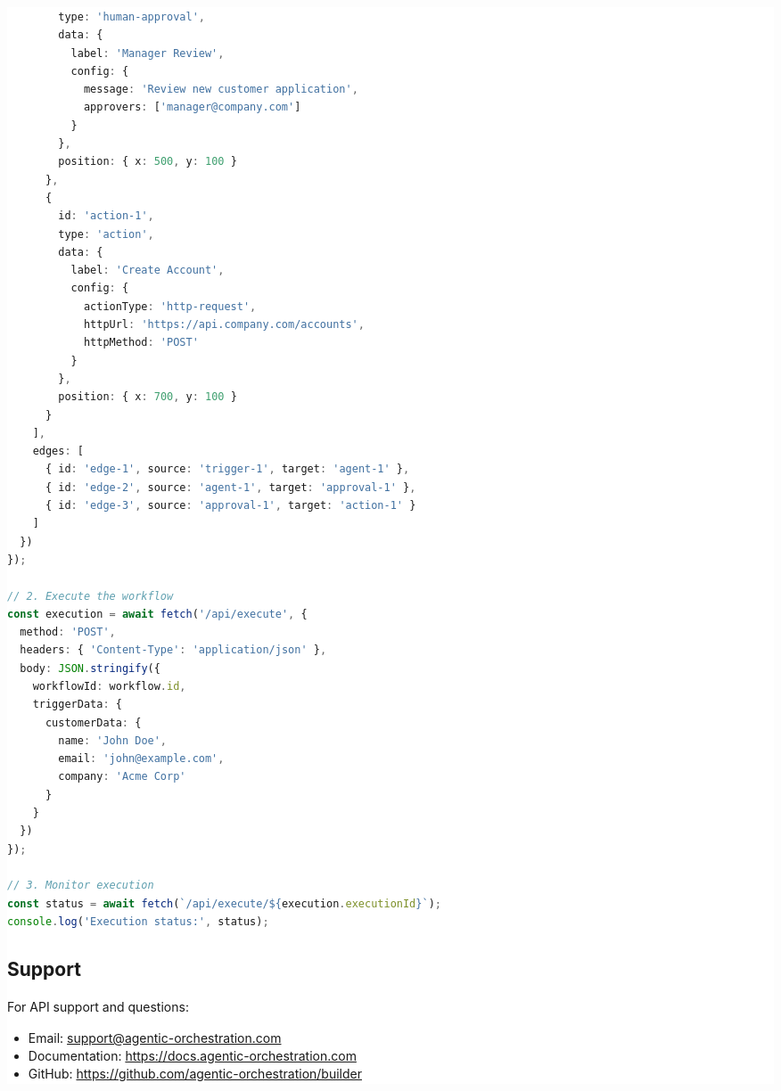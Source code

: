 ```typescript
        type: 'human-approval',
        data: {
          label: 'Manager Review',
          config: {
            message: 'Review new customer application',
            approvers: ['manager@company.com']
          }
        },
        position: { x: 500, y: 100 }
      },
      {
        id: 'action-1',
        type: 'action',
        data: {
          label: 'Create Account',
          config: {
            actionType: 'http-request',
            httpUrl: 'https://api.company.com/accounts',
            httpMethod: 'POST'
          }
        },
        position: { x: 700, y: 100 }
      }
    ],
    edges: [
      { id: 'edge-1', source: 'trigger-1', target: 'agent-1' },
      { id: 'edge-2', source: 'agent-1', target: 'approval-1' },
      { id: 'edge-3', source: 'approval-1', target: 'action-1' }
    ]
  })
});

// 2. Execute the workflow
const execution = await fetch('/api/execute', {
  method: 'POST',
  headers: { 'Content-Type': 'application/json' },
  body: JSON.stringify({
    workflowId: workflow.id,
    triggerData: {
      customerData: {
        name: 'John Doe',
        email: 'john@example.com',
        company: 'Acme Corp'
      }
    }
  })
});

// 3. Monitor execution
const status = await fetch(`/api/execute/${execution.executionId}`);
console.log('Execution status:', status);
```

## Support

For API support and questions:
- Email: support@agentic-orchestration.com
- Documentation: https://docs.agentic-orchestration.com
- GitHub: https://github.com/agentic-orchestration/builder
